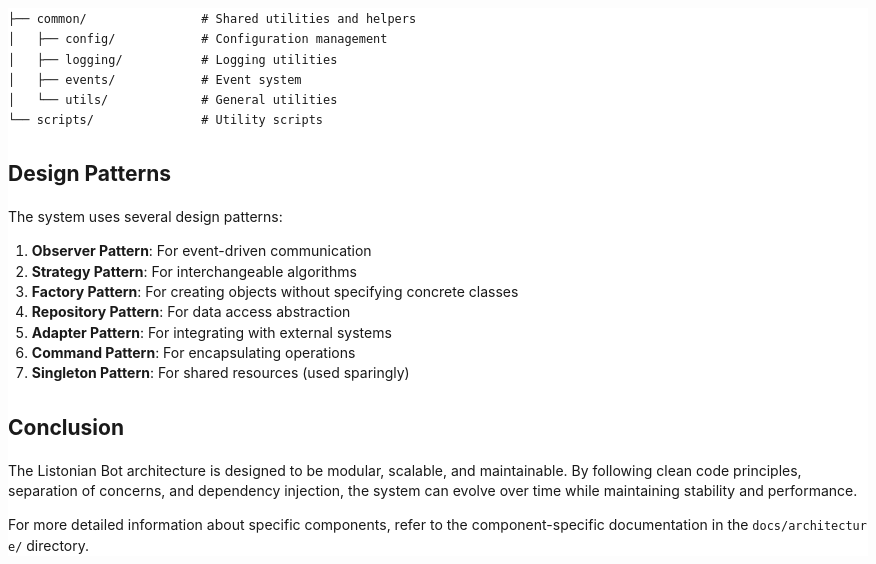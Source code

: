 ```
├── common/                # Shared utilities and helpers
│   ├── config/            # Configuration management
│   ├── logging/           # Logging utilities
│   ├── events/            # Event system
│   └── utils/             # General utilities
└── scripts/               # Utility scripts
```

## Design Patterns

The system uses several design patterns:

1. **Observer Pattern**: For event-driven communication
2. **Strategy Pattern**: For interchangeable algorithms
3. **Factory Pattern**: For creating objects without specifying concrete classes
4. **Repository Pattern**: For data access abstraction
5. **Adapter Pattern**: For integrating with external systems
6. **Command Pattern**: For encapsulating operations
7. **Singleton Pattern**: For shared resources (used sparingly)

## Conclusion

The Listonian Bot architecture is designed to be modular, scalable, and maintainable. By following clean code principles, separation of concerns, and dependency injection, the system can evolve over time while maintaining stability and performance.

For more detailed information about specific components, refer to the component-specific documentation in the `docs/architecture/` directory.
